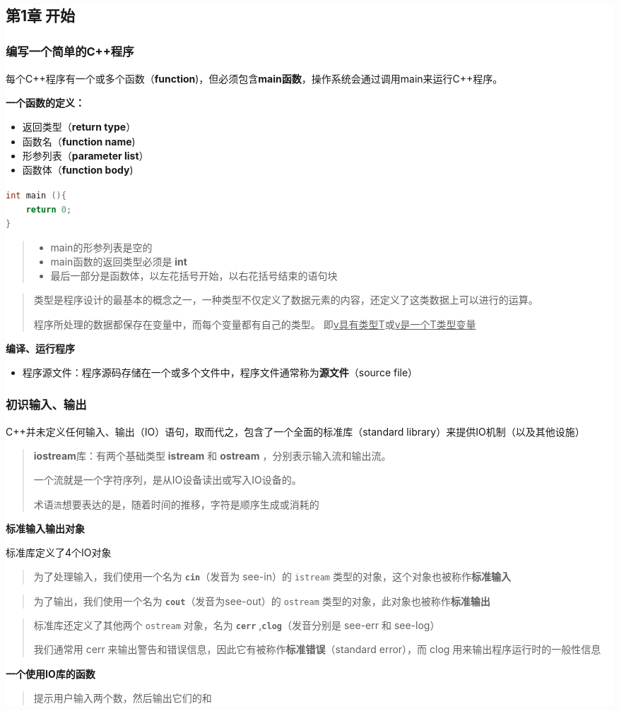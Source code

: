 ## 第1章 开始

### 编写一个简单的C++程序

每个C++程序有一个或多个函数（**function**)，但必须包含**main函数**，操作系统会通过调用main来运行C++程序。

**一个函数的定义：**

- 返回类型（**return type**）
- 函数名（**function name**)
- 形参列表（**parameter list**）
- 函数体（**function body**)

```c++
int main (){
    return 0;
}
```

> - main的形参列表是空的
> - main函数的返回类型必须是 **int** 
> - 最后一部分是函数体，以左花括号开始，以右花括号结束的语句块

> 类型是程序设计的最基本的概念之一，一种类型不仅定义了数据元素的内容，还定义了这类数据上可以进行的运算。
>
> 程序所处理的数据都保存在变量中，而每个变量都有自己的类型。
> 即<u>v具有类型T</u>或<u>v是一个T类型变量</u>

**编译、运行程序**

* 程序源文件：程序源码存储在一个或多个文件中，程序文件通常称为**源文件**（source file）

### 初识输入、输出

C++并未定义任何输入、输出（IO）语句，取而代之，包含了一个全面的标准库（standard library）来提供IO机制（以及其他设施）

> **iostream**库：有两个基础类型 **istream** 和 **ostream** ，分别表示输入流和输出流。
>
> 一个流就是一个字符序列，是从IO设备读出或写入IO设备的。
>
> 术语`流`想要表达的是，随着时间的推移，字符是顺序生成或消耗的

**标准输入输出对象**

标准库定义了4个IO对象

> 为了处理输入，我们使用一个名为 **`cin`**（发音为 see-in）的 `istream` 类型的对象，这个对象也被称作**标准输入**

> 为了输出，我们使用一个名为 **`cout`**（发音为see-out）的 `ostream` 类型的对象，此对象也被称作**标准输出**

> 标准库还定义了其他两个 `ostream` 对象，名为 **`cerr`** ,**`clog`**（发音分别是  see-err 和 see-log）
>
> 我们通常用 cerr 来输出警告和错误信息，因此它有被称作**标准错误**（standard error），而 clog 用来输出程序运行时的一般性信息

**一个使用IO库的函数**

>  提示用户输入两个数，然后输出它们的和
